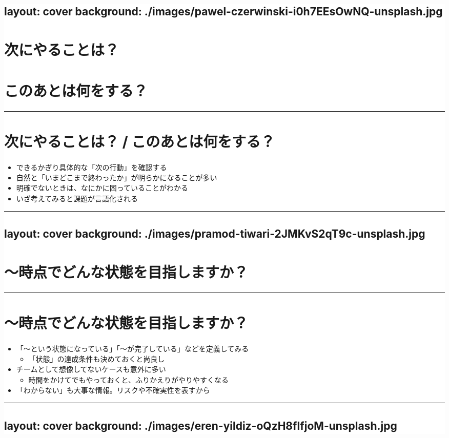 layout: cover
background: ./images/pawel-czerwinski-i0h7EEsOwNQ-unsplash.jpg
---

# 次にやることは？

# このあとは何をする？

---

# 次にやることは？ / このあとは何をする？

<div class="m-16 text-xl">

- できるかぎり具体的な「次の行動」を確認する
- 自然と「いまどこまで終わったか」が明らかになることが多い
- 明確でないときは、なにかに困っていることがわかる
- いざ考えてみると課題が言語化される

</div>



---
layout: cover
background: ./images/pramod-tiwari-2JMKvS2qT9c-unsplash.jpg
---

# 〜時点でどんな状態を目指しますか？

---

# 〜時点でどんな状態を目指しますか？

<div class="m-16 text-xl">

- 「〜という状態になっている」「〜が完了している」などを定義してみる
  - 「状態」の達成条件も決めておくと尚良し
- チームとして想像してないケースも意外に多い
  - 時間をかけてでもやっておくと、ふりかえりがやりやすくなる
- 「わからない」も大事な情報。リスクや不確実性を表すから

</div>



---
layout: cover
background: ./images/eren-yildiz-oQzH8fIfjoM-unsplash.jpg
---
